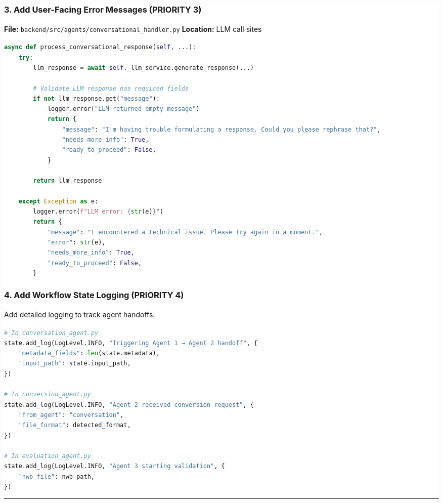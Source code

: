 ### 3. Add User-Facing Error Messages (PRIORITY 3)

**File:** `backend/src/agents/conversational_handler.py`
**Location:** LLM call sites

```python
async def process_conversational_response(self, ...):
    try:
        llm_response = await self._llm_service.generate_response(...)

        # Validate LLM response has required fields
        if not llm_response.get("message"):
            logger.error("LLM returned empty message")
            return {
                "message": "I'm having trouble formulating a response. Could you please rephrase that?",
                "needs_more_info": True,
                "ready_to_proceed": False,
            }

        return llm_response

    except Exception as e:
        logger.error(f"LLM error: {str(e)}")
        return {
            "message": "I encountered a technical issue. Please try again in a moment.",
            "error": str(e),
            "needs_more_info": True,
            "ready_to_proceed": False,
        }
```

### 4. Add Workflow State Logging (PRIORITY 4)

Add detailed logging to track agent handoffs:

```python
# In conversation_agent.py
state.add_log(LogLevel.INFO, "Triggering Agent 1 → Agent 2 handoff", {
    "metadata_fields": len(state.metadata),
    "input_path": state.input_path,
})

# In conversion_agent.py
state.add_log(LogLevel.INFO, "Agent 2 received conversion request", {
    "from_agent": "conversation",
    "file_format": detected_format,
})

# In evaluation_agent.py
state.add_log(LogLevel.INFO, "Agent 3 starting validation", {
    "nwb_file": nwb_path,
})
```

---